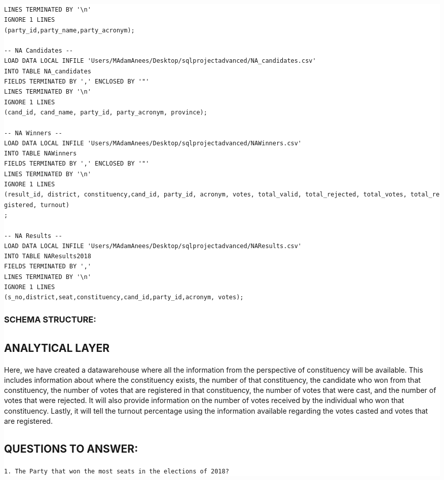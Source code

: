 ~~~~
LINES TERMINATED BY '\n' 
IGNORE 1 LINES 
(party_id,party_name,party_acronym);

-- NA Candidates -- 
LOAD DATA LOCAL INFILE 'Users/MAdamAnees/Desktop/sqlprojectadvanced/NA_candidates.csv'
INTO TABLE NA_candidates
FIELDS TERMINATED BY ',' ENCLOSED BY '"'
LINES TERMINATED BY '\n'
IGNORE 1 LINES
(cand_id, cand_name, party_id, party_acronym, province);

-- NA Winners -- 
LOAD DATA LOCAL INFILE 'Users/MAdamAnees/Desktop/sqlprojectadvanced/NAWinners.csv' 
INTO TABLE NAWinners
FIELDS TERMINATED BY ',' ENCLOSED BY '"'
LINES TERMINATED BY '\n' 
IGNORE 1 LINES 
(result_id, district, constituency,cand_id, party_id, acronym, votes, total_valid, total_rejected, total_votes, total_registered, turnout)
;

-- NA Results -- 
LOAD DATA LOCAL INFILE 'Users/MAdamAnees/Desktop/sqlprojectadvanced/NAResults.csv' 
INTO TABLE NAResults2018
FIELDS TERMINATED BY ','
LINES TERMINATED BY '\n'
IGNORE 1 LINES
(s_no,district,seat,constituency,cand_id,party_id,acronym, votes);

~~~~

### SCHEMA STRUCTURE:


## ANALYTICAL LAYER 

Here, we have created a datawarehouse where all the information from the perspective of constituency will be available. This includes information about where the constituency exists, the number of that constituency, the candidate who won from that constituency, the number of votes that are registered in that constituency, the number of votes that were cast, and the number of votes that were rejected. It will also provide information on the number of votes received by the individual who won that constituency. Lastly, it will tell the turnout percentage using the information available regarding the votes casted and votes that are registered.

## QUESTIONS TO ANSWER:

~~~~
1. The Party that won the most seats in the elections of 2018?
~~~~
